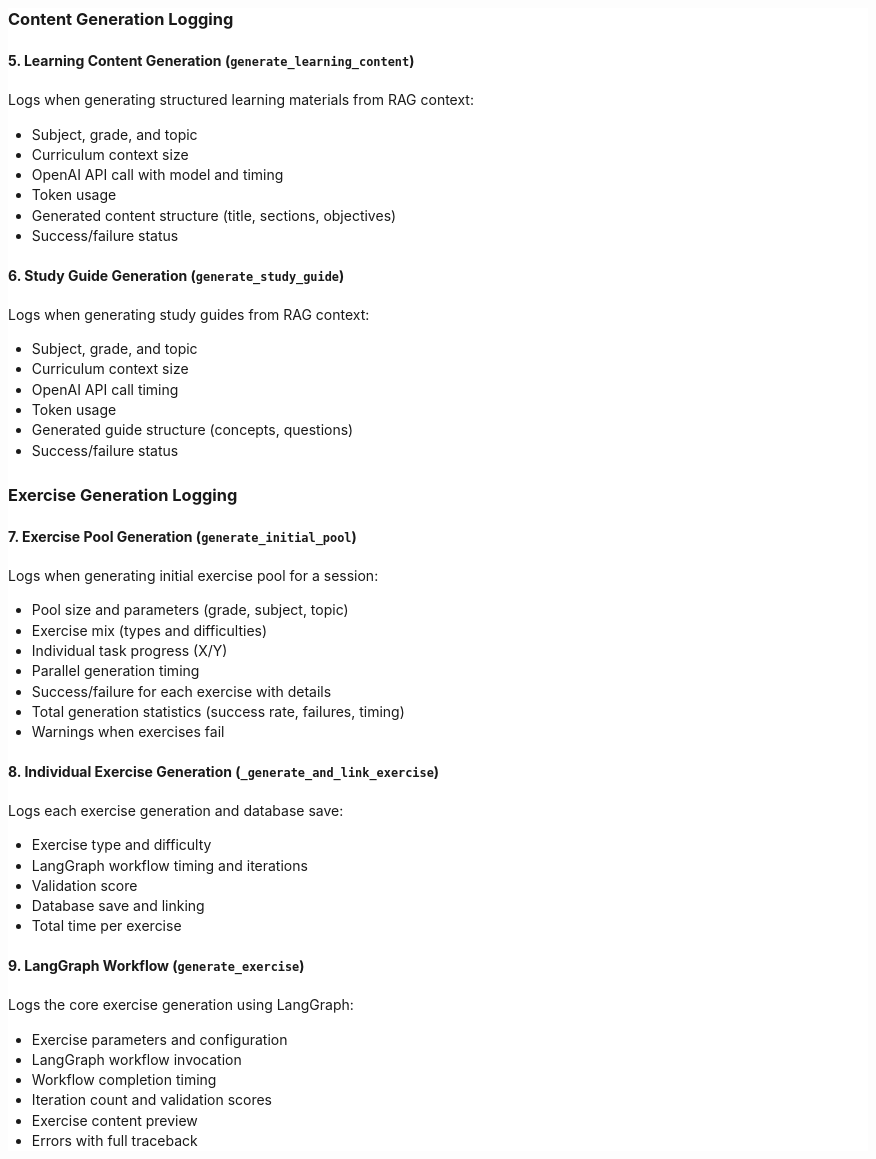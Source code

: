 ### Content Generation Logging

#### 5. Learning Content Generation (`generate_learning_content`)
Logs when generating structured learning materials from RAG context:
- Subject, grade, and topic
- Curriculum context size
- OpenAI API call with model and timing
- Token usage
- Generated content structure (title, sections, objectives)
- Success/failure status

#### 6. Study Guide Generation (`generate_study_guide`)
Logs when generating study guides from RAG context:
- Subject, grade, and topic
- Curriculum context size
- OpenAI API call timing
- Token usage
- Generated guide structure (concepts, questions)
- Success/failure status

### Exercise Generation Logging

#### 7. Exercise Pool Generation (`generate_initial_pool`)
Logs when generating initial exercise pool for a session:
- Pool size and parameters (grade, subject, topic)
- Exercise mix (types and difficulties)
- Individual task progress (X/Y)
- Parallel generation timing
- Success/failure for each exercise with details
- Total generation statistics (success rate, failures, timing)
- Warnings when exercises fail

#### 8. Individual Exercise Generation (`_generate_and_link_exercise`)
Logs each exercise generation and database save:
- Exercise type and difficulty
- LangGraph workflow timing and iterations
- Validation score
- Database save and linking
- Total time per exercise

#### 9. LangGraph Workflow (`generate_exercise`)
Logs the core exercise generation using LangGraph:
- Exercise parameters and configuration
- LangGraph workflow invocation
- Workflow completion timing
- Iteration count and validation scores
- Exercise content preview
- Errors with full traceback
